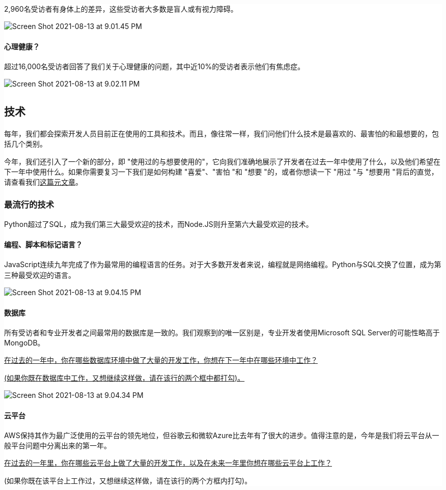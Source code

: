 2,960名受访者有身体上的差异，这些受访者大多数是盲人或有视力障碍。

![Screen Shot 2021-08-13 at 9.01.45 PM](https://elasticstack-1300734579.cos.ap-nanjing.myqcloud.com/2021-08-13-140114.jpg)

#### 心理健康？

超过16,000名受访者回答了我们关于心理健康的问题，其中近10%的受访者表示他们有焦虑症。

![Screen Shot 2021-08-13 at 9.02.11 PM](https://elasticstack-1300734579.cos.ap-nanjing.myqcloud.com/2021-08-13-140123.jpg)





## 技术

每年，我们都会探索开发人员目前正在使用的工具和技术。而且，像往常一样，我们问他们什么技术是最喜欢的、最害怕的和最想要的，包括几个类别。

今年，我们还引入了一个新的部分，即 "使用过的与想要使用的"，它向我们准确地展示了开发者在过去一年中使用了什么，以及他们希望在下一年中使用什么。如果你需要复习一下我们是如何构建 "喜爱"、"害怕 "和 "想要 "的，或者你想读一下 "用过 "与 "想要用 "背后的直觉，请查看我们[这篇元文章](https://meta.stackoverflow.com/questions/410519/what-is-worked-with-vs-want-to-work-with-in-the-developer-survey-results)。



### 最流行的技术 

Python超过了SQL，成为我们第三大最受欢迎的技术，而Node.JS则升至第六大最受欢迎的技术。



#### 编程、脚本和标记语言？

JavaScript连续九年完成了作为最常用的编程语言的任务。对于大多数开发者来说，编程就是网络编程。Python与SQL交换了位置，成为第三种最受欢迎的语言。

![Screen Shot 2021-08-13 at 9.04.15 PM](https://elasticstack-1300734579.cos.ap-nanjing.myqcloud.com/2021-08-13-140323.jpg)





#### 数据库

所有受访者和专业开发者之间最常用的数据库是一致的。我们观察到的唯一区别是，专业开发者使用Microsoft SQL Server的可能性略高于MongoDB。



<u>在过去的一年中，你在哪些数据库环境中做了大量的开发工作，你想在下一年中在哪些环境中工作？</u>

<u>(如果你既在数据库中工作，又想继续这样做，请在该行的两个框中都打勾)。</u>



![Screen Shot 2021-08-13 at 9.04.34 PM](https://elasticstack-1300734579.cos.ap-nanjing.myqcloud.com/2021-08-13-140356.jpg)



#### 云平台

AWS保持其作为最广泛使用的云平台的领先地位，但谷歌云和微软Azure比去年有了很大的进步。值得注意的是，今年是我们将云平台从一般平台问题中分离出来的第一年。

<u>在过去的一年里，你在哪些云平台上做了大量的开发工作，以及在未来一年里你想在哪些云平台上工作？</u>

(如果你既在该平台上工作过，又想继续这样做，请在该行的两个方框内打勾)。
